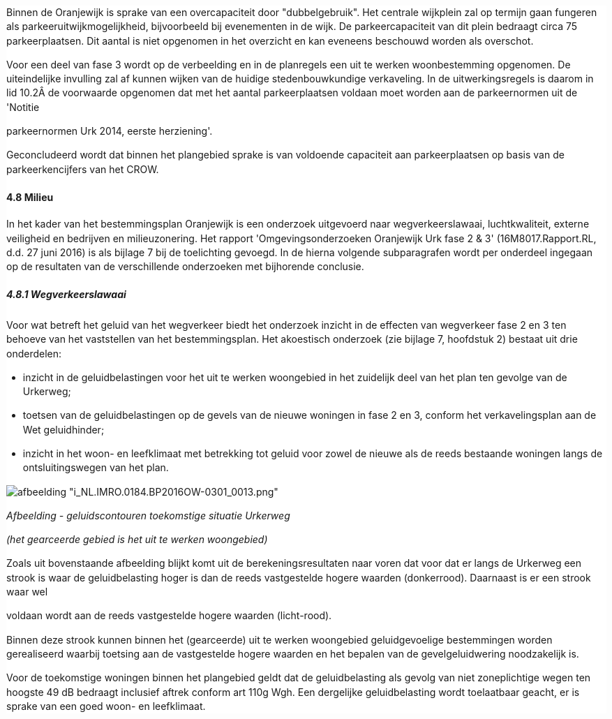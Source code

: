 Binnen de Oranjewijk is sprake van een overcapaciteit door "dubbelgebruik". Het centrale wijkplein zal op termijn gaan fungeren als parkeeruitwijkmogelijkheid, bijvoorbeeld bij evenementen in de wijk. De parkeercapaciteit van dit plein bedraagt circa 75 parkeerplaatsen. Dit aantal is niet opgenomen in het overzicht en kan eveneens beschouwd worden als overschot.

Voor een deel van fase 3 wordt op de verbeelding en in de planregels een uit te werken woonbestemming opgenomen. De uiteindelijke invulling zal af kunnen wijken van de huidige stedenbouwkundige verkaveling. In de uitwerkingsregels is daarom in lid 10\.2Â de voorwaarde opgenomen dat met het aantal parkeerplaatsen voldaan moet worden aan de parkeernormen uit de 'Notitie

parkeernormen Urk 2014, eerste herziening'.

Geconcludeerd wordt dat binnen het plangebied sprake is van voldoende capaciteit aan parkeerplaatsen op basis van de parkeerkencijfers van het CROW.

#### 4\.8 Milieu

In het kader van het bestemmingsplan Oranjewijk is een onderzoek uitgevoerd naar wegverkeerslawaai, luchtkwaliteit, externe veiligheid en bedrijven en milieuzonering. Het rapport 'Omgevingsonderzoeken Oranjewijk Urk fase 2 \& 3' (16M8017\.Rapport.RL, d.d. 27 juni 2016\) is als bijlage 7 bij de toelichting gevoegd. In de hierna volgende subparagrafen wordt per onderdeel ingegaan op de resultaten van de verschillende onderzoeken met bijhorende conclusie.

##### 4\.8\.1 Wegverkeerslawaai

Voor wat betreft het geluid van het wegverkeer biedt het onderzoek inzicht in de effecten van wegverkeer fase 2 en 3 ten behoeve van het vaststellen van het bestemmingsplan. Het akoestisch onderzoek (zie bijlage 7, hoofdstuk 2\) bestaat uit drie onderdelen:

* inzicht in de geluidbelastingen voor het uit te werken woongebied in het zuidelijk deel van het plan ten gevolge van de Urkerweg;

* toetsen van de geluidbelastingen op de gevels van de nieuwe woningen in fase 2 en 3, conform het verkavelingsplan aan de Wet geluidhinder;

* inzicht in het woon\- en leefklimaat met betrekking tot geluid voor zowel de nieuwe als de reeds bestaande woningen langs de ontsluitingswegen van het plan.

![afbeelding "i_NL.IMRO.0184.BP2016OW-0301_0013.png"](i_NL.IMRO.0184.BP2016OW-0301_0013.png)

*Afbeelding \- geluidscontouren toekomstige situatie Urkerweg*

*(het gearceerde gebied is het uit te werken woongebied)*

Zoals uit bovenstaande afbeelding blijkt komt uit de berekeningsresultaten naar voren dat voor dat er langs de Urkerweg een strook is waar de geluidbelasting hoger is dan de reeds vastgestelde hogere waarden (donkerrood). Daarnaast is er een strook waar wel

voldaan wordt aan de reeds vastgestelde hogere waarden (licht\-rood).

Binnen deze strook kunnen binnen het (gearceerde) uit te werken woongebied geluidgevoelige bestemmingen worden gerealiseerd waarbij toetsing aan de vastgestelde hogere waarden en het bepalen van de gevelgeluidwering noodzakelijk is.

Voor de toekomstige woningen binnen het plangebied geldt dat de geluidbelasting als gevolg van niet zoneplichtige wegen ten hoogste 49 dB bedraagt inclusief aftrek conform art 110g Wgh. Een dergelijke geluidbelasting wordt toelaatbaar geacht, er is sprake van een goed woon\- en leefklimaat.
